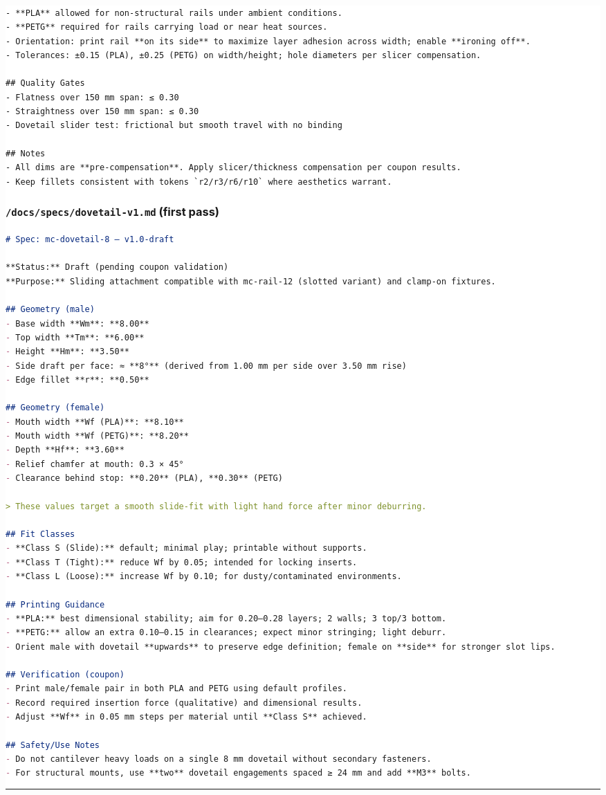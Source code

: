 ````
- **PLA** allowed for non‑structural rails under ambient conditions.  
- **PETG** required for rails carrying load or near heat sources.  
- Orientation: print rail **on its side** to maximize layer adhesion across width; enable **ironing off**.  
- Tolerances: ±0.15 (PLA), ±0.25 (PETG) on width/height; hole diameters per slicer compensation.

## Quality Gates
- Flatness over 150 mm span: ≤ 0.30  
- Straightness over 150 mm span: ≤ 0.30  
- Dovetail slider test: frictional but smooth travel with no binding

## Notes
- All dims are **pre‑compensation**. Apply slicer/thickness compensation per coupon results.  
- Keep fillets consistent with tokens `r2/r3/r6/r10` where aesthetics warrant.
````

### `/docs/specs/dovetail-v1.md` (first pass)

```markdown
# Spec: mc‑dovetail‑8 — v1.0‑draft

**Status:** Draft (pending coupon validation)  
**Purpose:** Sliding attachment compatible with mc‑rail‑12 (slotted variant) and clamp‑on fixtures.

## Geometry (male)
- Base width **Wm**: **8.00**  
- Top width **Tm**: **6.00**  
- Height **Hm**: **3.50**  
- Side draft per face: ≈ **8°** (derived from 1.00 mm per side over 3.50 mm rise)  
- Edge fillet **r**: **0.50**

## Geometry (female)
- Mouth width **Wf (PLA)**: **8.10**  
- Mouth width **Wf (PETG)**: **8.20**  
- Depth **Hf**: **3.60**  
- Relief chamfer at mouth: 0.3 × 45°  
- Clearance behind stop: **0.20** (PLA), **0.30** (PETG)

> These values target a smooth slide‑fit with light hand force after minor deburring.

## Fit Classes
- **Class S (Slide):** default; minimal play; printable without supports.  
- **Class T (Tight):** reduce Wf by 0.05; intended for locking inserts.  
- **Class L (Loose):** increase Wf by 0.10; for dusty/contaminated environments.

## Printing Guidance
- **PLA:** best dimensional stability; aim for 0.20–0.28 layers; 2 walls; 3 top/3 bottom.  
- **PETG:** allow an extra 0.10–0.15 in clearances; expect minor stringing; light deburr.  
- Orient male with dovetail **upwards** to preserve edge definition; female on **side** for stronger slot lips.

## Verification (coupon)
- Print male/female pair in both PLA and PETG using default profiles.  
- Record required insertion force (qualitative) and dimensional results.  
- Adjust **Wf** in 0.05 mm steps per material until **Class S** achieved.

## Safety/Use Notes
- Do not cantilever heavy loads on a single 8 mm dovetail without secondary fasteners.  
- For structural mounts, use **two** dovetail engagements spaced ≥ 24 mm and add **M3** bolts.
```

---